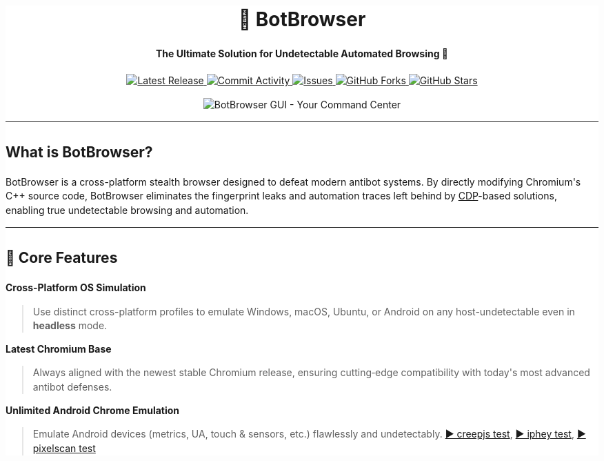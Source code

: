 <h1 align="center">🤖 BotBrowser</h1>

<h4 align="center">The Ultimate Solution for Undetectable Automated Browsing 🚀</h4>

<p align="center">
  <a href="https://github.com/botswin/BotBrowser/releases">
    <img src="https://img.shields.io/github/v/release/botswin/BotBrowser?style=flat-square" alt="Latest Release">
  </a>
  <a href="https://github.com/botswin/BotBrowser/commits/main/">
    <img src="https://img.shields.io/github/commit-activity/m/botswin/BotBrowser?style=flat-square" alt="Commit Activity">
  </a>
  <a href="https://github.com/botswin/BotBrowser/issues">
    <img src="https://img.shields.io/github/issues/botswin/BotBrowser?style=flat-square" alt="Issues">
  </a>
  <a href="https://github.com/botswin/BotBrowser/fork">
    <img src="https://img.shields.io/github/forks/botswin/BotBrowser?style=flat-square" alt="GitHub Forks">
  </a>
  <a href="https://github.com/botswin/BotBrowser">
    <img src="https://img.shields.io/github/stars/botswin/BotBrowser" alt="GitHub Stars">
  </a>
</p>

<div align="center">
  <img width="600" alt="BotBrowser GUI - Your Command Center" src="https://github.com/user-attachments/assets/e9c0b656-83b0-4be5-986e-d4bc3c04b4b5">
</div>

---

## What is BotBrowser?

BotBrowser is a cross-platform stealth browser designed to defeat modern antibot systems. By directly modifying Chromium's C++ source code, BotBrowser eliminates the fingerprint leaks and automation traces left behind by [CDP](https://chromedevtools.github.io/devtools-protocol/)-based solutions, enabling true undetectable browsing and automation.

---

## 🚀 Core Features

 **Cross-Platform OS Simulation**
  > Use distinct cross-platform profiles to emulate Windows, macOS, Ubuntu, or Android on any host-undetectable even in **headless** mode.

 **Latest Chromium Base**
  > Always aligned with the newest stable Chromium release, ensuring cutting‑edge compatibility with today's most advanced antibot defenses.

 **Unlimited Android Chrome Emulation**
  > Emulate Android devices (metrics, UA, touch & sensors, etc.) flawlessly and undetectably. [▶️ creepjs test](//botswin.github.io/BotBrowser/video_player/index.html?video=antibots-creepjs-creepjs-Android), [▶️ iphey test](//botswin.github.io/BotBrowser/video_player/index.html?video=antibots-iphey-iphey-Android), [▶️ pixelscan test](//botswin.github.io/BotBrowser/video_player/index.html?video=antibots-pixelscan-pixelscan-Android)
